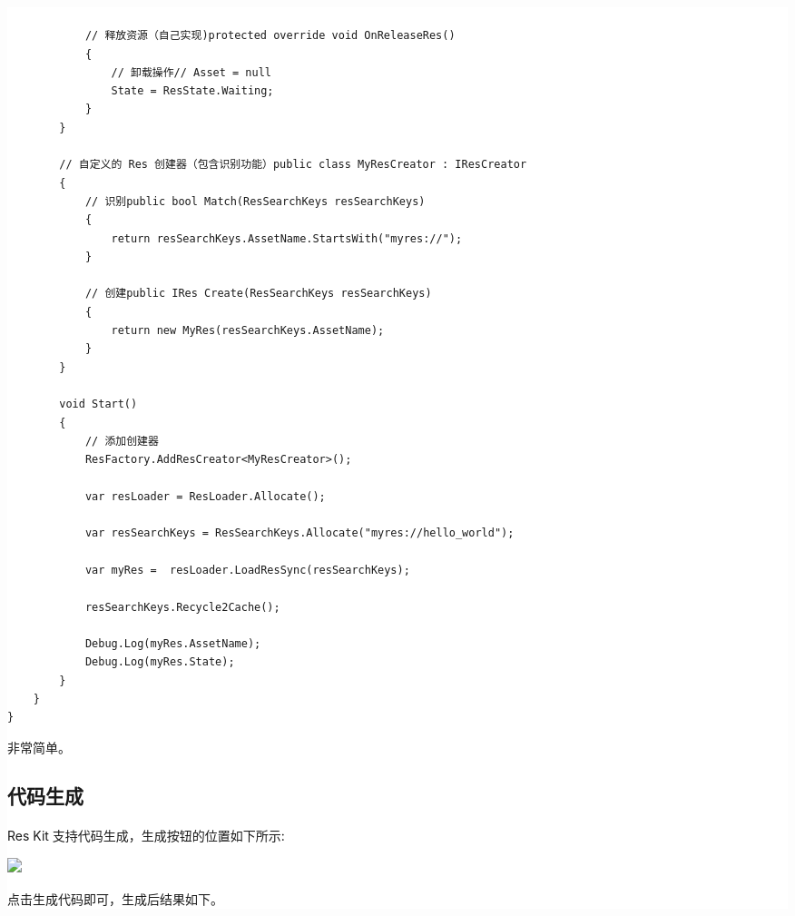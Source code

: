 ```plain

            // 释放资源（自己实现)protected override void OnReleaseRes()
            {
                // 卸载操作// Asset = null
                State = ResState.Waiting;
            }
        }

        // 自定义的 Res 创建器（包含识别功能）public class MyResCreator : IResCreator
        {
            // 识别public bool Match(ResSearchKeys resSearchKeys)
            {
                return resSearchKeys.AssetName.StartsWith("myres://");
            }

            // 创建public IRes Create(ResSearchKeys resSearchKeys)
            {
                return new MyRes(resSearchKeys.AssetName);
            }
        }

        void Start()
        {
            // 添加创建器
            ResFactory.AddResCreator<MyResCreator>();

            var resLoader = ResLoader.Allocate();

            var resSearchKeys = ResSearchKeys.Allocate("myres://hello_world");

            var myRes =  resLoader.LoadResSync(resSearchKeys);

            resSearchKeys.Recycle2Cache();

            Debug.Log(myRes.AssetName);
            Debug.Log(myRes.State);
        }
    }
}
```

非常简单。

## 代码生成

Res Kit 支持代码生成，生成按钮的位置如下所示:

[![](https://file.liangxiegame.com/e482f08e-2e8e-4b43-84bf-f32722cc5f5c.png)](https://file.liangxiegame.com/e482f08e-2e8e-4b43-84bf-f32722cc5f5c.png)

  

点击生成代码即可，生成后结果如下。
